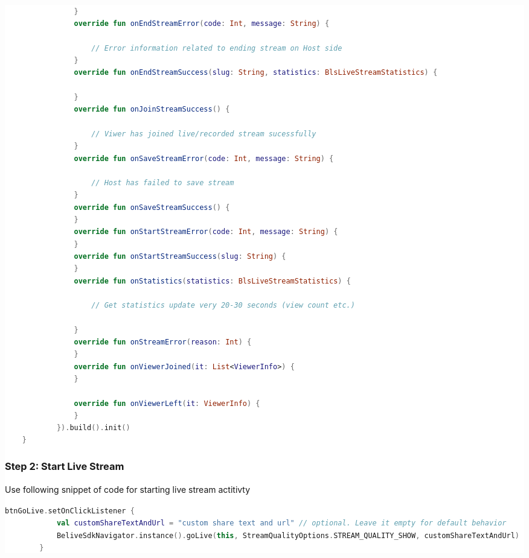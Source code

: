 ```kotlin
                }
                override fun onEndStreamError(code: Int, message: String) {

                    // Error information related to ending stream on Host side
                }
                override fun onEndStreamSuccess(slug: String, statistics: BlsLiveStreamStatistics) {

                }
                override fun onJoinStreamSuccess() {

                    // Viwer has joined live/recorded stream sucessfully
                }
                override fun onSaveStreamError(code: Int, message: String) {

                    // Host has failed to save stream
                }
                override fun onSaveStreamSuccess() {
                }
                override fun onStartStreamError(code: Int, message: String) {
                }
                override fun onStartStreamSuccess(slug: String) {
                }
                override fun onStatistics(statistics: BlsLiveStreamStatistics) {

                    // Get statistics update very 20-30 seconds (view count etc.)

                }
                override fun onStreamError(reason: Int) {
                }
                override fun onViewerJoined(it: List<ViewerInfo>) {
                }

                override fun onViewerLeft(it: ViewerInfo) {
                }
            }).build().init()
    }

```



### Step 2: Start Live Stream 

Use following snippet of code for starting live stream actitivty 

```kotlin
btnGoLive.setOnClickListener {
            val customShareTextAndUrl = "custom share text and url" // optional. Leave it empty for default behavior
            BeliveSdkNavigator.instance().goLive(this, StreamQualityOptions.STREAM_QUALITY_SHOW, customShareTextAndUrl)
        }

```        
